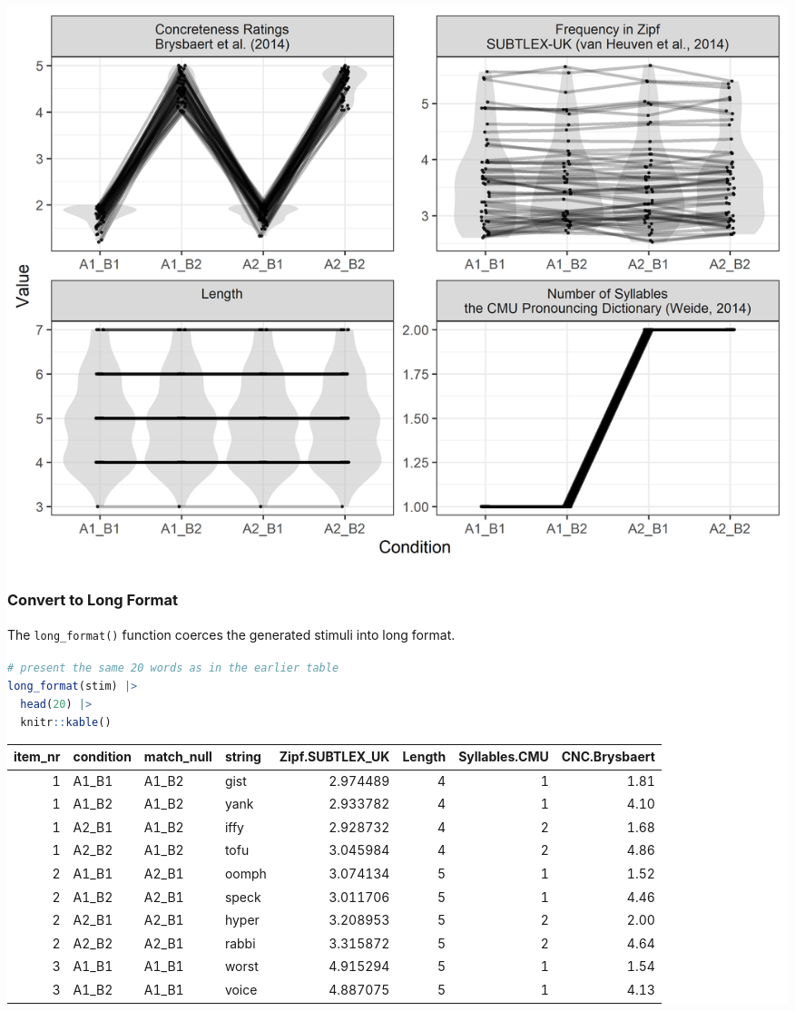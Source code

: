 <img src="man/figures/README-fig1-1.png" width="100%" />

### Convert to Long Format

The `long_format()` function coerces the generated stimuli into long
format.

``` r
# present the same 20 words as in the earlier table
long_format(stim) |>
  head(20) |>
  knitr::kable()
```

| item_nr | condition | match_null | string | Zipf.SUBTLEX_UK | Length | Syllables.CMU | CNC.Brysbaert |
|--------:|:----------|:-----------|:-------|----------------:|-------:|--------------:|--------------:|
|       1 | A1_B1     | A1_B2      | gist   |        2.974489 |      4 |             1 |          1.81 |
|       1 | A1_B2     | A1_B2      | yank   |        2.933782 |      4 |             1 |          4.10 |
|       1 | A2_B1     | A1_B2      | iffy   |        2.928732 |      4 |             2 |          1.68 |
|       1 | A2_B2     | A1_B2      | tofu   |        3.045984 |      4 |             2 |          4.86 |
|       2 | A1_B1     | A2_B1      | oomph  |        3.074134 |      5 |             1 |          1.52 |
|       2 | A1_B2     | A2_B1      | speck  |        3.011706 |      5 |             1 |          4.46 |
|       2 | A2_B1     | A2_B1      | hyper  |        3.208953 |      5 |             2 |          2.00 |
|       2 | A2_B2     | A2_B1      | rabbi  |        3.315872 |      5 |             2 |          4.64 |
|       3 | A1_B1     | A1_B1      | worst  |        4.915294 |      5 |             1 |          1.54 |
|       3 | A1_B2     | A1_B1      | voice  |        4.887075 |      5 |             1 |          4.13 |